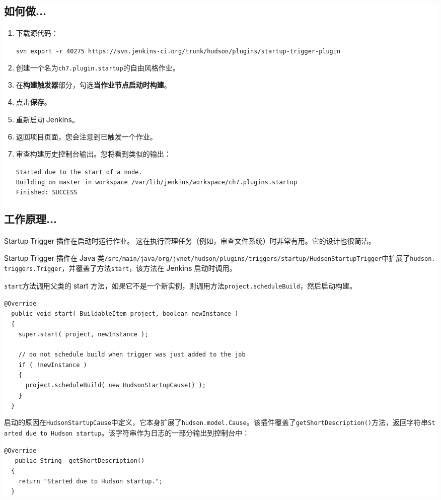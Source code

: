 ## 如何做…

1.  下载源代码：

    ```
    svn export -r 40275 https://svn.jenkins-ci.org/trunk/hudson/plugins/startup-trigger-plugin

    ```

1.  创建一个名为`ch7.plugin.startup`的自由风格作业。

1.  在**构建触发器**部分，勾选**当作业节点启动时构建**。

1.  点击**保存**。

1.  重新启动 Jenkins。

1.  返回项目页面，您会注意到已触发一个作业。

1.  审查构建历史控制台输出。您将看到类似的输出：

    ```
    Started due to the start of a node.
    Building on master in workspace /var/lib/jenkins/workspace/ch7.plugins.startup
    Finished: SUCCESS

    ```

## 工作原理…

Startup Trigger 插件在启动时运行作业。 这在执行管理任务（例如，审查文件系统）时非常有用。它的设计也很简洁。

Startup Trigger 插件在 Java 类`/src/main/java/org/jvnet/hudson/plugins/triggers/startup/HudsonStartupTrigger`中扩展了`hudson.triggers.Trigger`，并覆盖了方法`start`，该方法在 Jenkins 启动时调用。 

`start`方法调用父类的 start 方法，如果它不是一个新实例，则调用方法`project.scheduleBuild`，然后启动构建。

```
@Override
  public void start( BuildableItem project, boolean newInstance )
  {
    super.start( project, newInstance );

    // do not schedule build when trigger was just added to the job
    if ( !newInstance )
    {
      project.scheduleBuild( new HudsonStartupCause() );
    }
  }
```

启动的原因在`HudsonStartupCause`中定义，它本身扩展了`hudson.model.Cause`。该插件覆盖了`getShortDescription()`方法，返回字符串`Started due to Hudson startup`。该字符串作为日志的一部分输出到控制台中：

```
@Override
   public String  getShortDescription()
  {
    return "Started due to Hudson startup.";
  }
```
